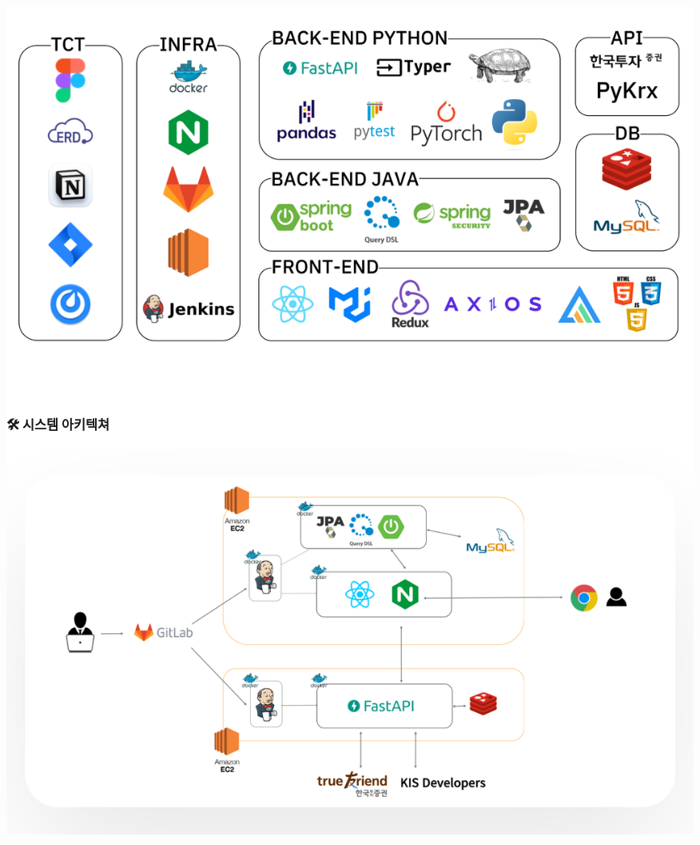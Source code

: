 ![KakaoTalk_20221121_014218431](README.assets/KakaoTalk_20221121_014218431-1678337651693-12.png)



### 🛠 시스템 아키텍쳐

![시스템아키텍처](README.assets/%EC%8B%9C%EC%8A%A4%ED%85%9C%EC%95%84%ED%82%A4%ED%85%8D%EC%B2%98.png)

